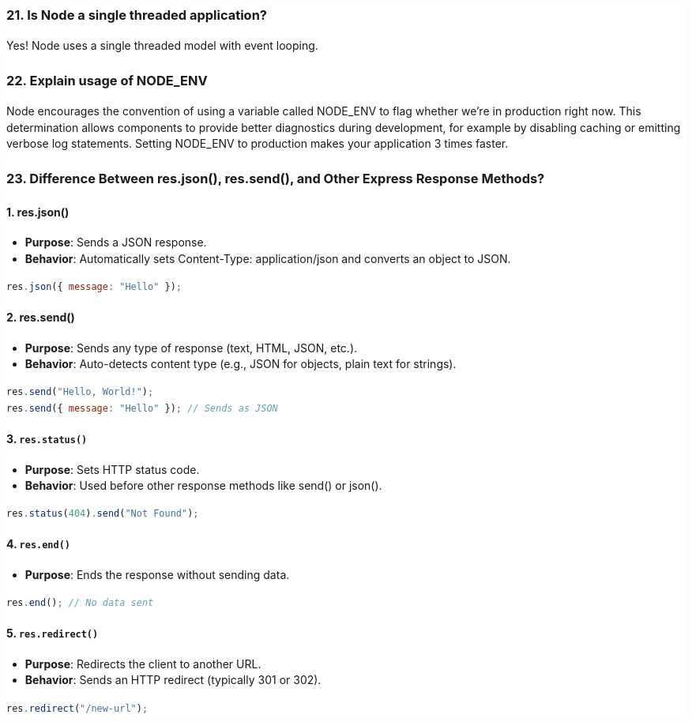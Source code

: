 ### 21. Is Node a single threaded application?

Yes! Node uses a single threaded model with event looping.

### 22. Explain usage of NODE_ENV

Node encourages the convention of using a variable called NODE_ENV to flag whether we’re in production right now. This determination allows components to provide better diagnostics during development, for example by disabling caching or emitting verbose log statements. Setting NODE_ENV to production makes your application 3 times faster.

### 23. Difference Between res.json(), res.send(), and Other Express Response Methods?

#### 1. res.json()

- **Purpose**: Sends a JSON response.
- **Behavior**: Automatically sets Content-Type: application/json and converts an object to JSON.

```js
res.json({ message: "Hello" });
```

#### 2. res.send()

- **Purpose**: Sends any type of response (text, HTML, JSON, etc.).
- **Behavior**: Auto-detects content type (e.g., JSON for objects, plain text for strings).

```js
res.send("Hello, World!");
res.send({ message: "Hello" }); // Sends as JSON
```

#### 3. `res.status()`

- **Purpose**: Sets HTTP status code.
- **Behavior**: Used before other response methods like send() or json().

```js
res.status(404).send("Not Found");
```

#### 4. `res.end()`

- **Purpose**: Ends the response without sending data.

```js
res.end(); // No data sent
```

#### 5. `res.redirect()`

- **Purpose**: Redirects the client to another URL.
- **Behavior**: Sends an HTTP redirect (typically 301 or 302).

```js
res.redirect("/new-url");
```

